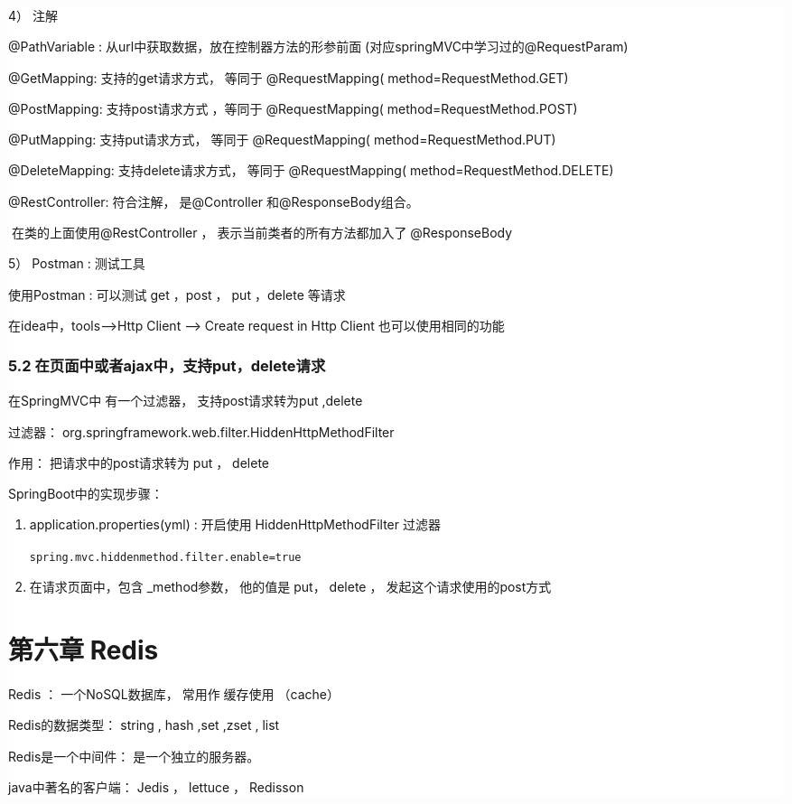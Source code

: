 4） 注解

  @PathVariable :  从url中获取数据，放在控制器方法的形参前面 (对应springMVC中学习过的@RequestParam)

  @GetMapping:    支持的get请求方式，  等同于 @RequestMapping( method=RequestMethod.GET)

  @PostMapping:  支持post请求方式 ，等同于 @RequestMapping( method=RequestMethod.POST)

  @PutMapping:  支持put请求方式，  等同于 @RequestMapping( method=RequestMethod.PUT)

  @DeleteMapping: 支持delete请求方式，  等同于 @RequestMapping( method=RequestMethod.DELETE)

  

  @RestController:  符合注解， 是@Controller 和@ResponseBody组合。

​     在类的上面使用@RestController ， 表示当前类者的所有方法都加入了 @ResponseBody



5） Postman : 测试工具

使用Postman : 可以测试 get ，post ， put ，delete 等请求

在idea中，tools-->Http Client --> Create request in Http Client 也可以使用相同的功能





### 5.2  在页面中或者ajax中，支持put，delete请求

在SpringMVC中 有一个过滤器， 支持post请求转为put ,delete



过滤器： org.springframework.web.filter.HiddenHttpMethodFilter

作用： 把请求中的post请求转为 put ， delete



SpringBoot中的实现步骤：

1. application.properties(yml) : 开启使用 HiddenHttpMethodFilter 过滤器

   ```properties
   spring.mvc.hiddenmethod.filter.enable=true
   ```

2. 在请求页面中，包含 _method参数， 他的值是 put， delete  ，  发起这个请求使用的post方式



# 第六章 Redis

Redis ： 一个NoSQL数据库，  常用作 缓存使用 （cache）

Redis的数据类型： string  ,  hash  ,set  ,zset , list



Redis是一个中间件： 是一个独立的服务器。

java中著名的客户端： Jedis ，  lettuce ， Redisson



